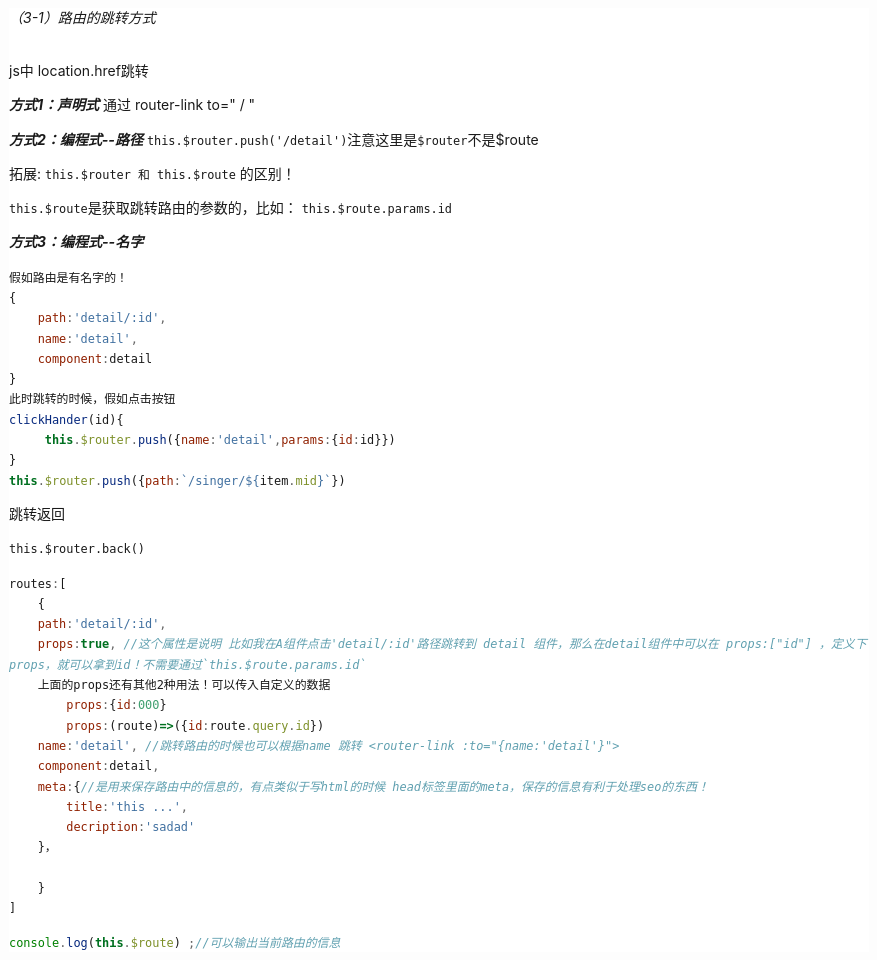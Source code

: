 

###### （3-1）路由的跳转方式

js中 location.href跳转

***方式1：声明式***   通过 router-link  to=" / "

***方式2：编程式--路径***   `this.$router.push('/detail')`注意这里是`$router`不是$route

拓展: `this.$router 和 this.$route` 的区别！

`this.$route`是获取跳转路由的参数的，比如： `this.$route.params.id` 

***方式3：编程式--名字***

```js
假如路由是有名字的！
{
    path:'detail/:id',
    name:'detail',
    component:detail
}
此时跳转的时候，假如点击按钮
clickHander(id){
     this.$router.push({name:'detail',params:{id:id}})
}
this.$router.push({path:`/singer/${item.mid}`})
```

跳转返回

`````
this.$router.back()
`````

````js
routes:[
    {
    path:'detail/:id',
    props:true, //这个属性是说明 比如我在A组件点击'detail/:id'路径跳转到 detail 组件，那么在detail组件中可以在 props:["id"] ，定义下props，就可以拿到id！不需要通过`this.$route.params.id`
    上面的props还有其他2种用法！可以传入自定义的数据
        props:{id:000}
    	props:(route)=>({id:route.query.id})
    name:'detail', //跳转路由的时候也可以根据name 跳转 <router-link :to="{name:'detail'}">
    component:detail,
    meta:{//是用来保存路由中的信息的，有点类似于写html的时候 head标签里面的meta，保存的信息有利于处理seo的东西！
        title:'this ...',
        decription:'sadad'
    }，
        
    }
]
````

````js
console.log(this.$route) ;//可以输出当前路由的信息
````
